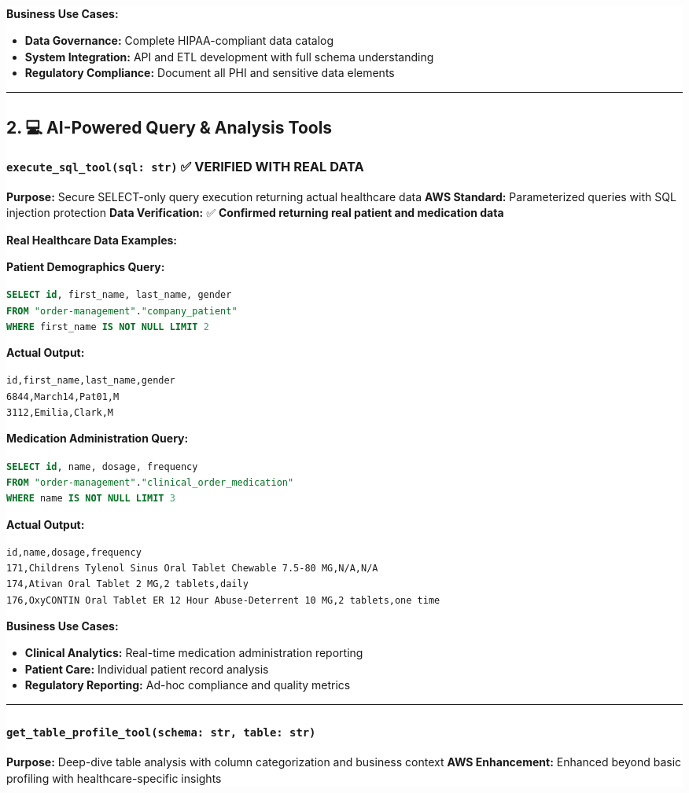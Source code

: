 **Business Use Cases:**
- **Data Governance:** Complete HIPAA-compliant data catalog
- **System Integration:** API and ETL development with full schema understanding
- **Regulatory Compliance:** Document all PHI and sensitive data elements

---

## 2. 💻 **AI-Powered Query & Analysis Tools**

### `execute_sql_tool(sql: str)` ✅ **VERIFIED WITH REAL DATA**
**Purpose:** Secure SELECT-only query execution returning actual healthcare data
**AWS Standard:** Parameterized queries with SQL injection protection
**Data Verification:** ✅ **Confirmed returning real patient and medication data**

**Real Healthcare Data Examples:**

**Patient Demographics Query:**
```sql
SELECT id, first_name, last_name, gender
FROM "order-management"."company_patient"
WHERE first_name IS NOT NULL LIMIT 2
```
**Actual Output:**
```csv
id,first_name,last_name,gender
6844,March14,Pat01,M
3112,Emilia,Clark,M
```

**Medication Administration Query:**
```sql
SELECT id, name, dosage, frequency
FROM "order-management"."clinical_order_medication"
WHERE name IS NOT NULL LIMIT 3
```
**Actual Output:**
```csv
id,name,dosage,frequency
171,Childrens Tylenol Sinus Oral Tablet Chewable 7.5-80 MG,N/A,N/A
174,Ativan Oral Tablet 2 MG,2 tablets,daily
176,OxyCONTIN Oral Tablet ER 12 Hour Abuse-Deterrent 10 MG,2 tablets,one time
```

**Business Use Cases:**
- **Clinical Analytics:** Real-time medication administration reporting
- **Patient Care:** Individual patient record analysis
- **Regulatory Reporting:** Ad-hoc compliance and quality metrics

---

### `get_table_profile_tool(schema: str, table: str)`
**Purpose:** Deep-dive table analysis with column categorization and business context
**AWS Enhancement:** Enhanced beyond basic profiling with healthcare-specific insights
